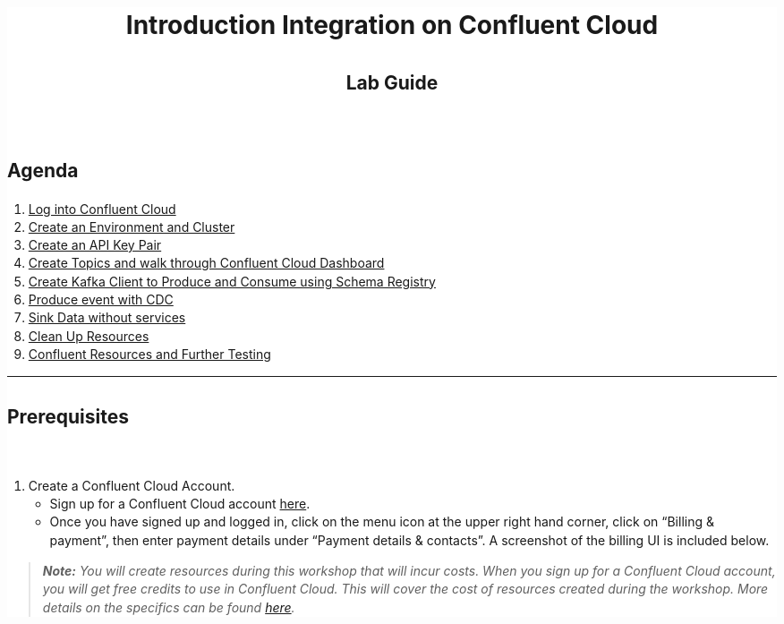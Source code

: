 # <div align="center">Introduction Integration on Confluent Cloud</div>
## <div align="center">Lab Guide</div>
<br>

## **Agenda**
1. [Log into Confluent Cloud](#step-1)
2. [Create an Environment and Cluster](#step-2)
3. [Create an API Key Pair](#step-3)
4. [Create Topics and walk through Confluent Cloud Dashboard](#step-4)
5. [Create Kafka Client to Produce and Consume using Schema Registry](#step-5)
6. [Produce event with CDC](#step-6)
7. [Sink Data without services](#step-7)
8. [Clean Up Resources](#step-8)
9. [Confluent Resources and Further Testing](#step-9)

***

## **Prerequisites**
<br>

1. Create a Confluent Cloud Account.
    - Sign up for a Confluent Cloud account [here](https://www.confluent.io/confluent-cloud/tryfree/).
    - Once you have signed up and logged in, click on the menu icon at the upper right hand corner, click on “Billing & payment”, then enter payment details under “Payment details & contacts”. A screenshot of the billing UI is included below.

> _**Note:** You will create resources during this workshop that will incur costs. When you sign up for a Confluent Cloud account, you will get free credits to use in Confluent Cloud. This will cover the cost of resources created during the workshop. More details on the specifics can be found [here](https://www.confluent.io/confluent-cloud/tryfree/)._

<div align="center" padding=25px>